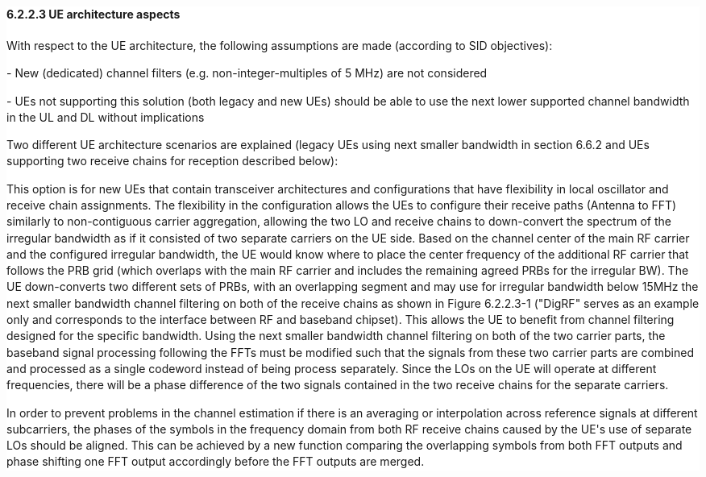 #### 6.2.2.3 UE architecture aspects

With respect to the UE architecture, the following assumptions are made
(according to SID objectives):

\- New (dedicated) channel filters (e.g. non-integer-multiples of 5 MHz)
are not considered

\- UEs not supporting this solution (both legacy and new UEs) should be
able to use the next lower supported channel bandwidth in the UL and DL
without implications

Two different UE architecture scenarios are explained (legacy UEs using
next smaller bandwidth in section 6.6.2 and UEs supporting two receive
chains for reception described below):

This option is for new UEs that contain transceiver architectures and
configurations that have flexibility in local oscillator and receive
chain assignments. The flexibility in the configuration allows the UEs
to configure their receive paths (Antenna to FFT) similarly to
non-contiguous carrier aggregation, allowing the two LO and receive
chains to down-convert the spectrum of the irregular bandwidth as if it
consisted of two separate carriers on the UE side. Based on the channel
center of the main RF carrier and the configured irregular bandwidth,
the UE would know where to place the center frequency of the additional
RF carrier that follows the PRB grid (which overlaps with the main RF
carrier and includes the remaining agreed PRBs for the irregular BW).
The UE down-converts two different sets of PRBs, with an overlapping
segment and may use for irregular bandwidth below 15MHz the next smaller
bandwidth channel filtering on both of the receive chains as shown in
Figure 6.2.2.3-1 ("DigRF" serves as an example only and corresponds to
the interface between RF and baseband chipset). This allows the UE to
benefit from channel filtering designed for the specific bandwidth.
Using the next smaller bandwidth channel filtering on both of the two
carrier parts, the baseband signal processing following the FFTs must be
modified such that the signals from these two carrier parts are combined
and processed as a single codeword instead of being process separately.
Since the LOs on the UE will operate at different frequencies, there
will be a phase difference of the two signals contained in the two
receive chains for the separate carriers.

In order to prevent problems in the channel estimation if there is an
averaging or interpolation across reference signals at different
subcarriers, the phases of the symbols in the frequency domain from both
RF receive chains caused by the UE's use of separate LOs should be
aligned. This can be achieved by a new function comparing the
overlapping symbols from both FFT outputs and phase shifting one FFT
output accordingly before the FFT outputs are merged.
